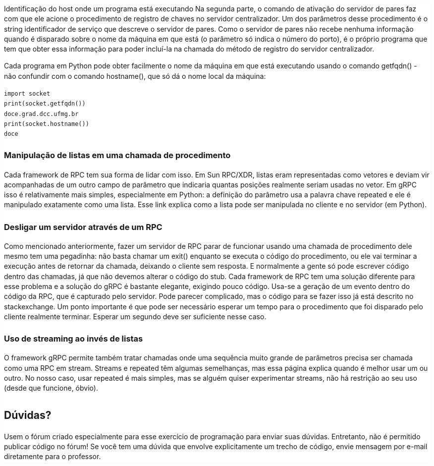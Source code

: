 Identificação do host onde um programa está executando
Na segunda parte, o comando de ativação do servidor de pares faz com que ele acione o procedimento de registro de chaves no servidor centralizador. Um dos parâmetros desse procedimento é o string identificador de serviço que descreve o servidor de pares. Como o servidor de pares não recebe nenhuma informação quando é disparado sobre o nome da máquina em que está (o parâmetro só indica o número do porto), é o próprio programa que tem que obter essa informação para poder incluí-la na chamada do método de registro do servidor centralizador.

Cada programa em Python pode obter facilmente o nome da máquina em que está executando usando o comando getfqdn() - não confundir com o comando hostname(), que só dá o nome local da máquina:
```
import socket
print(socket.getfqdn())
doce.grad.dcc.ufmg.br
print(socket.hostname())
doce
```
### Manipulação de listas em uma chamada de procedimento
Cada framework de RPC tem sua forma de lidar com isso. Em Sun RPC/XDR, listas eram representadas como vetores e deviam vir acompanhadas de um outro campo de parâmetro que indicaria quantas posições realmente seriam usadas no vetor. Em gRPC isso é relativamente mais simples, especialmente em Python: a definição do parâmetro usa a palavra chave repeated e ele é manipulado exatamente como uma lista. Esse link explica como a lista pode ser manipulada no cliente e no servidor (em Python).

### Desligar um servidor através de um RPC
Como mencionado anteriormente, fazer um servidor de RPC parar de funcionar usando uma chamada de procedimento dele mesmo tem uma pegadinha: não basta chamar um exit() enquanto se executa o código do procedimento, ou ele vai terminar a execução antes de retornar da chamada, deixando o cliente sem resposta. E normalmente a gente só pode escrever código dentro das chamadas, já que não devemos alterar o código do stub. Cada framework de RPC tem uma solução diferente para esse problema e a solução do gRPC é bastante elegante, exigindo pouco código. Usa-se a geração de um evento dentro do código da RPC, que é capturado pelo servidor. Pode parecer complicado, mas o código para se fazer isso já está descrito no stackexchange. Um ponto importante é que pode ser necessário esperar um tempo para o procedimento que foi disparado pelo cliente realmente terminar. Esperar um segundo deve ser suficiente nesse caso.

### Uso de streaming ao invés de listas
O framework gRPC permite também tratar chamadas onde uma sequência muito grande de parâmetros precisa ser chamada como uma RPC em stream. Streams e repeated têm algumas semelhanças, mas essa página explica quando é melhor usar um ou outro. No nosso caso, usar repeated é mais simples, mas se alguém quiser experimentar streams, não há restrição ao seu uso (desde que funcione, óbvio).

## Dúvidas?
Usem o fórum criado especialmente para esse exercício de programação para enviar suas dúvidas. Entretanto, não é permitido publicar código no fórum! Se você tem uma dúvida que envolve explicitamente um trecho de código, envie mensagem por e-mail diretamente para o professor.